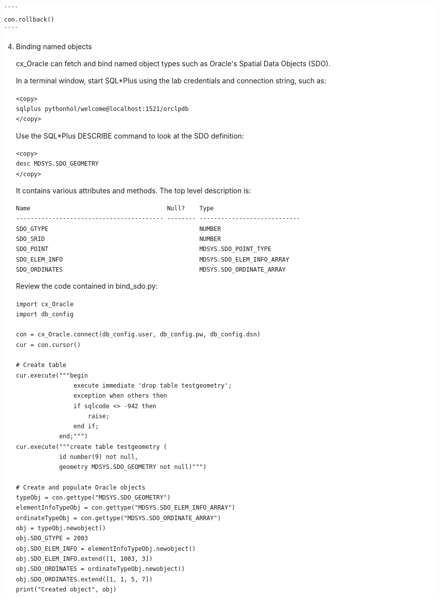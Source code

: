     ````
    con.rollback()
    ````
4. Binding named objects

    cx\_Oracle can fetch and bind named object types such as Oracle's Spatial Data Objects (SDO).

    In a terminal window, start SQL*Plus using the lab credentials and connection string, such as:
    ````
    <copy>
    sqlplus pythonhol/welcome@localhost:1521/orclpdb
    </copy>
    ````
    Use the SQL*Plus DESCRIBE command to look at the SDO definition:
    ````
    <copy>
    desc MDSYS.SDO_GEOMETRY
    </copy>
    ````
    It contains various attributes and methods. The top level description is:

    ````
    Name                                      Null?    Type
    ----------------------------------------- -------- ----------------------------
    SDO_GTYPE                                          NUMBER
    SDO_SRID                                           NUMBER
    SDO_POINT                                          MDSYS.SDO_POINT_TYPE
    SDO_ELEM_INFO                                      MDSYS.SDO_ELEM_INFO_ARRAY
    SDO_ORDINATES                                      MDSYS.SDO_ORDINATE_ARRAY
    ````
    Review the code contained in bind\_sdo.py:

    ````
    import cx_Oracle
    import db_config

    con = cx_Oracle.connect(db_config.user, db_config.pw, db_config.dsn)
    cur = con.cursor()

    # Create table
    cur.execute("""begin
                    execute immediate 'drop table testgeometry';
                    exception when others then
                    if sqlcode <> -942 then
                        raise;
                    end if;
                end;""")
    cur.execute("""create table testgeometry (
                id number(9) not null,
                geometry MDSYS.SDO_GEOMETRY not null)""")

    # Create and populate Oracle objects
    typeObj = con.gettype("MDSYS.SDO_GEOMETRY")
    elementInfoTypeObj = con.gettype("MDSYS.SDO_ELEM_INFO_ARRAY")
    ordinateTypeObj = con.gettype("MDSYS.SDO_ORDINATE_ARRAY")
    obj = typeObj.newobject()
    obj.SDO_GTYPE = 2003
    obj.SDO_ELEM_INFO = elementInfoTypeObj.newobject()
    obj.SDO_ELEM_INFO.extend([1, 1003, 3])
    obj.SDO_ORDINATES = ordinateTypeObj.newobject()
    obj.SDO_ORDINATES.extend([1, 1, 5, 7])
    print("Created object", obj)
